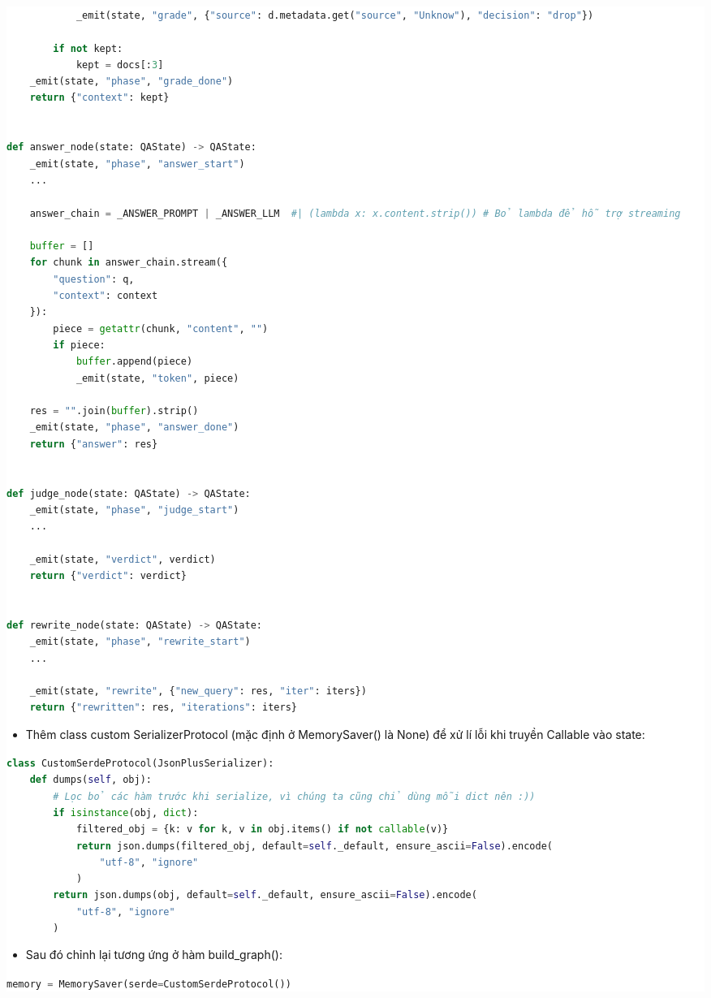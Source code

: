 ```python
            _emit(state, "grade", {"source": d.metadata.get("source", "Unknow"), "decision": "drop"})

        if not kept:
            kept = docs[:3]
    _emit(state, "phase", "grade_done")
    return {"context": kept}


def answer_node(state: QAState) -> QAState:
    _emit(state, "phase", "answer_start")
    ...

    answer_chain = _ANSWER_PROMPT | _ANSWER_LLM  #| (lambda x: x.content.strip()) # Bỏ lambda để hỗ trợ streaming
    
    buffer = []
    for chunk in answer_chain.stream({
        "question": q,
        "context": context
    }):
        piece = getattr(chunk, "content", "")
        if piece:
            buffer.append(piece)
            _emit(state, "token", piece)

    res = "".join(buffer).strip()
    _emit(state, "phase", "answer_done")
    return {"answer": res}


def judge_node(state: QAState) -> QAState:
    _emit(state, "phase", "judge_start")
    ...
    
    _emit(state, "verdict", verdict)
    return {"verdict": verdict}


def rewrite_node(state: QAState) -> QAState:
    _emit(state, "phase", "rewrite_start")
    ...

    _emit(state, "rewrite", {"new_query": res, "iter": iters})
    return {"rewritten": res, "iterations": iters}
```
* Thêm class custom SerializerProtocol (mặc định ở MemorySaver() là None) để xử lí lỗi khi truyền Callable vào state:
```python
class CustomSerdeProtocol(JsonPlusSerializer):
    def dumps(self, obj):
        # Lọc bỏ các hàm trước khi serialize, vì chúng ta cũng chỉ dùng mỗi dict nên :))
        if isinstance(obj, dict):
            filtered_obj = {k: v for k, v in obj.items() if not callable(v)}
            return json.dumps(filtered_obj, default=self._default, ensure_ascii=False).encode(
                "utf-8", "ignore"
            )
        return json.dumps(obj, default=self._default, ensure_ascii=False).encode(
            "utf-8", "ignore"
        )
```
* Sau đó chỉnh lại tương ứng ở hàm build_graph():
```python
memory = MemorySaver(serde=CustomSerdeProtocol())
```